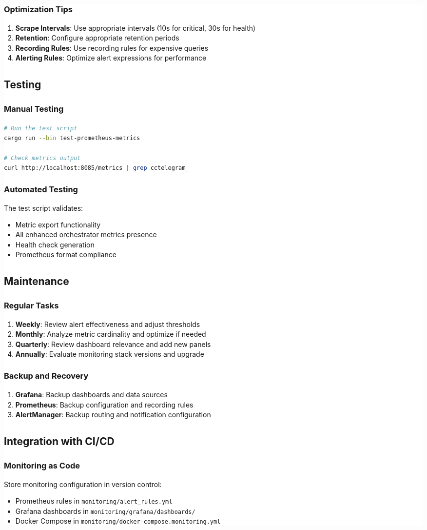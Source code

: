 ### Optimization Tips

1. **Scrape Intervals**: Use appropriate intervals (10s for critical, 30s for health)
2. **Retention**: Configure appropriate retention periods
3. **Recording Rules**: Use recording rules for expensive queries
4. **Alerting Rules**: Optimize alert expressions for performance

## Testing

### Manual Testing

```bash
# Run the test script
cargo run --bin test-prometheus-metrics

# Check metrics output
curl http://localhost:8085/metrics | grep cctelegram_
```

### Automated Testing

The test script validates:
- Metric export functionality
- All enhanced orchestrator metrics presence
- Health check generation
- Prometheus format compliance

## Maintenance

### Regular Tasks

1. **Weekly**: Review alert effectiveness and adjust thresholds
2. **Monthly**: Analyze metric cardinality and optimize if needed
3. **Quarterly**: Review dashboard relevance and add new panels
4. **Annually**: Evaluate monitoring stack versions and upgrade

### Backup and Recovery

1. **Grafana**: Backup dashboards and data sources
2. **Prometheus**: Backup configuration and recording rules
3. **AlertManager**: Backup routing and notification configuration

## Integration with CI/CD

### Monitoring as Code

Store monitoring configuration in version control:
- Prometheus rules in `monitoring/alert_rules.yml`
- Grafana dashboards in `monitoring/grafana/dashboards/`
- Docker Compose in `monitoring/docker-compose.monitoring.yml`
